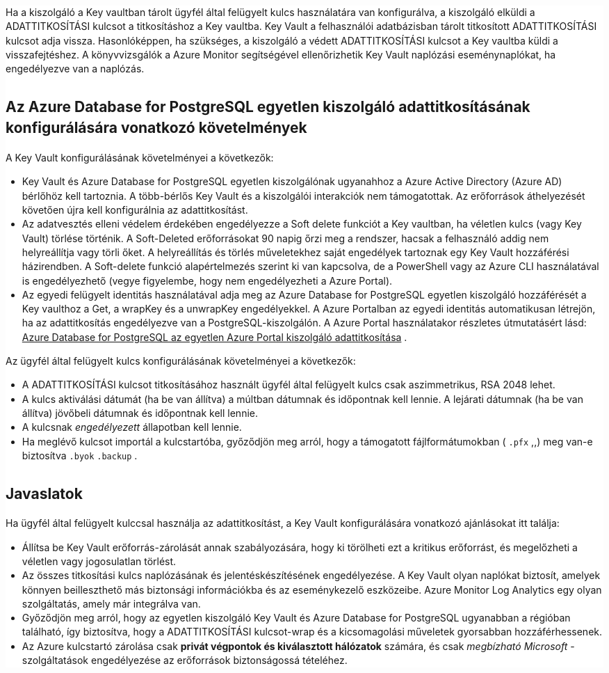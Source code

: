 Ha a kiszolgáló a Key vaultban tárolt ügyfél által felügyelt kulcs használatára van konfigurálva, a kiszolgáló elküldi a ADATTITKOSÍTÁSI kulcsot a titkosításhoz a Key vaultba. Key Vault a felhasználói adatbázisban tárolt titkosított ADATTITKOSÍTÁSI kulcsot adja vissza. Hasonlóképpen, ha szükséges, a kiszolgáló a védett ADATTITKOSÍTÁSI kulcsot a Key vaultba küldi a visszafejtéshez. A könyvvizsgálók a Azure Monitor segítségével ellenőrizhetik Key Vault naplózási eseménynaplókat, ha engedélyezve van a naplózás.

## <a name="requirements-for-configuring-data-encryption-for-azure-database-for-postgresql-single-server"></a>Az Azure Database for PostgreSQL egyetlen kiszolgáló adattitkosításának konfigurálására vonatkozó követelmények

A Key Vault konfigurálásának követelményei a következők:

* Key Vault és Azure Database for PostgreSQL egyetlen kiszolgálónak ugyanahhoz a Azure Active Directory (Azure AD) bérlőhöz kell tartoznia. A több-bérlős Key Vault és a kiszolgálói interakciók nem támogatottak. Az erőforrások áthelyezését követően újra kell konfigurálnia az adattitkosítást.
* Az adatvesztés elleni védelem érdekében engedélyezze a Soft delete funkciót a Key vaultban, ha véletlen kulcs (vagy Key Vault) törlése történik. A Soft-Deleted erőforrásokat 90 napig őrzi meg a rendszer, hacsak a felhasználó addig nem helyreállítja vagy törli őket. A helyreállítás és törlés műveletekhez saját engedélyek tartoznak egy Key Vault hozzáférési házirendben. A Soft-delete funkció alapértelmezés szerint ki van kapcsolva, de a PowerShell vagy az Azure CLI használatával is engedélyezhető (vegye figyelembe, hogy nem engedélyezheti a Azure Portal).
* Az egyedi felügyelt identitás használatával adja meg az Azure Database for PostgreSQL egyetlen kiszolgáló hozzáférését a Key vaulthoz a Get, a wrapKey és a unwrapKey engedélyekkel. A Azure Portalban az egyedi identitás automatikusan létrejön, ha az adattitkosítás engedélyezve van a PostgreSQL-kiszolgálón. A Azure Portal használatakor részletes útmutatásért lásd: [Azure Database for PostgreSQL az egyetlen Azure Portal kiszolgáló adattitkosítása](howto-data-encryption-portal.md) .

Az ügyfél által felügyelt kulcs konfigurálásának követelményei a következők:

* A ADATTITKOSÍTÁSI kulcsot titkosításához használt ügyfél által felügyelt kulcs csak aszimmetrikus, RSA 2048 lehet.
* A kulcs aktiválási dátumát (ha be van állítva) a múltban dátumnak és időpontnak kell lennie. A lejárati dátumnak (ha be van állítva) jövőbeli dátumnak és időpontnak kell lennie.
* A kulcsnak *engedélyezett* állapotban kell lennie.
* Ha meglévő kulcsot importál a kulcstartóba, győződjön meg arról, hogy a támogatott fájlformátumokban ( `.pfx` ,,) meg van-e biztosítva `.byok` `.backup` .

## <a name="recommendations"></a>Javaslatok

Ha ügyfél által felügyelt kulccsal használja az adattitkosítást, a Key Vault konfigurálására vonatkozó ajánlásokat itt találja:

* Állítsa be Key Vault erőforrás-zárolását annak szabályozására, hogy ki törölheti ezt a kritikus erőforrást, és megelőzheti a véletlen vagy jogosulatlan törlést.
* Az összes titkosítási kulcs naplózásának és jelentéskészítésének engedélyezése. A Key Vault olyan naplókat biztosít, amelyek könnyen beilleszthető más biztonsági információkba és az eseménykezelő eszközeibe. Azure Monitor Log Analytics egy olyan szolgáltatás, amely már integrálva van.
* Győződjön meg arról, hogy az egyetlen kiszolgáló Key Vault és Azure Database for PostgreSQL ugyanabban a régióban található, így biztosítva, hogy a ADATTITKOSÍTÁSI kulcsot-wrap és a kicsomagolási műveletek gyorsabban hozzáférhessenek.
* Az Azure kulcstartó zárolása csak **privát végpontok és kiválasztott hálózatok** számára, és csak *megbízható Microsoft* -szolgáltatások engedélyezése az erőforrások biztonságossá tételéhez.
